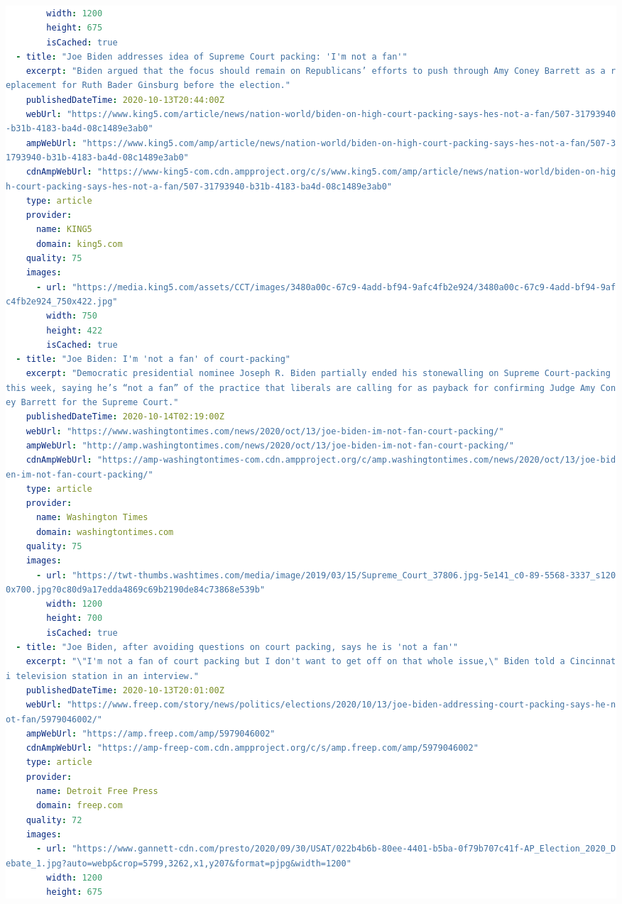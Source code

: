 ```yaml
        width: 1200
        height: 675
        isCached: true
  - title: "Joe Biden addresses idea of Supreme Court packing: 'I'm not a fan'"
    excerpt: "Biden argued that the focus should remain on Republicans’ efforts to push through Amy Coney Barrett as a replacement for Ruth Bader Ginsburg before the election."
    publishedDateTime: 2020-10-13T20:44:00Z
    webUrl: "https://www.king5.com/article/news/nation-world/biden-on-high-court-packing-says-hes-not-a-fan/507-31793940-b31b-4183-ba4d-08c1489e3ab0"
    ampWebUrl: "https://www.king5.com/amp/article/news/nation-world/biden-on-high-court-packing-says-hes-not-a-fan/507-31793940-b31b-4183-ba4d-08c1489e3ab0"
    cdnAmpWebUrl: "https://www-king5-com.cdn.ampproject.org/c/s/www.king5.com/amp/article/news/nation-world/biden-on-high-court-packing-says-hes-not-a-fan/507-31793940-b31b-4183-ba4d-08c1489e3ab0"
    type: article
    provider:
      name: KING5
      domain: king5.com
    quality: 75
    images:
      - url: "https://media.king5.com/assets/CCT/images/3480a00c-67c9-4add-bf94-9afc4fb2e924/3480a00c-67c9-4add-bf94-9afc4fb2e924_750x422.jpg"
        width: 750
        height: 422
        isCached: true
  - title: "Joe Biden: I'm 'not a fan' of court-packing"
    excerpt: "Democratic presidential nominee Joseph R. Biden partially ended his stonewalling on Supreme Court-packing this week, saying he’s “not a fan” of the practice that liberals are calling for as payback for confirming Judge Amy Coney Barrett for the Supreme Court."
    publishedDateTime: 2020-10-14T02:19:00Z
    webUrl: "https://www.washingtontimes.com/news/2020/oct/13/joe-biden-im-not-fan-court-packing/"
    ampWebUrl: "http://amp.washingtontimes.com/news/2020/oct/13/joe-biden-im-not-fan-court-packing/"
    cdnAmpWebUrl: "https://amp-washingtontimes-com.cdn.ampproject.org/c/amp.washingtontimes.com/news/2020/oct/13/joe-biden-im-not-fan-court-packing/"
    type: article
    provider:
      name: Washington Times
      domain: washingtontimes.com
    quality: 75
    images:
      - url: "https://twt-thumbs.washtimes.com/media/image/2019/03/15/Supreme_Court_37806.jpg-5e141_c0-89-5568-3337_s1200x700.jpg?0c80d9a17edda4869c69b2190de84c73868e539b"
        width: 1200
        height: 700
        isCached: true
  - title: "Joe Biden, after avoiding questions on court packing, says he is 'not a fan'"
    excerpt: "\"I'm not a fan of court packing but I don't want to get off on that whole issue,\" Biden told a Cincinnati television station in an interview."
    publishedDateTime: 2020-10-13T20:01:00Z
    webUrl: "https://www.freep.com/story/news/politics/elections/2020/10/13/joe-biden-addressing-court-packing-says-he-not-fan/5979046002/"
    ampWebUrl: "https://amp.freep.com/amp/5979046002"
    cdnAmpWebUrl: "https://amp-freep-com.cdn.ampproject.org/c/s/amp.freep.com/amp/5979046002"
    type: article
    provider:
      name: Detroit Free Press
      domain: freep.com
    quality: 72
    images:
      - url: "https://www.gannett-cdn.com/presto/2020/09/30/USAT/022b4b6b-80ee-4401-b5ba-0f79b707c41f-AP_Election_2020_Debate_1.jpg?auto=webp&crop=5799,3262,x1,y207&format=pjpg&width=1200"
        width: 1200
        height: 675
```